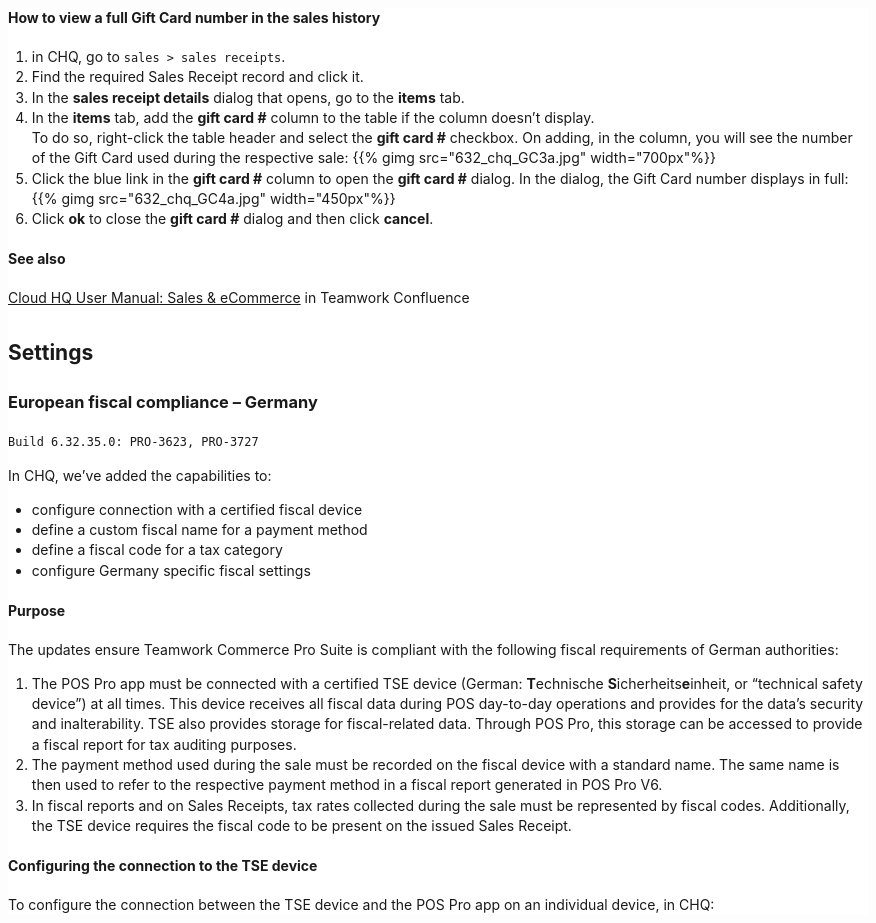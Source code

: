 #### How to view a full Gift Card number in the sales history

1. in CHQ, go to `sales > sales receipts`.
2. Find the required Sales Receipt record and click it.
3. In the **sales receipt details** dialog that opens, go to the **items** tab.
4. In the **items** tab, add the **gift card #** column to the table if the column doesn’t display.  
To do so, right-click the table header and select the **gift card #** checkbox. On adding, in the column, you will see the number of the Gift Card used during the respective sale:
{{% gimg src="632_chq_GC3a.jpg" width="700px"%}}
5. Click the blue link in the **gift card #** column to open the **gift card #** dialog. In the dialog, the Gift Card number displays in full:
{{% gimg src="632_chq_GC4a.jpg" width="450px"%}}
6. Click **ok** to close the **gift card #** dialog and then click **cancel**.

#### See also

[Cloud HQ User Manual: Sales & eCommerce](https://teamworkclients.atlassian.net/wiki/spaces/TD/pages/1370849373/6.0+Series) in Teamwork Confluence

## Settings

### European fiscal compliance – Germany

`Build 6.32.35.0: PRO-3623, PRO-3727`

In CHQ, we’ve added the capabilities to:

* configure connection with a certified fiscal device
* define a custom fiscal name for a payment method
* define a fiscal code for a tax category
* configure Germany specific fiscal settings

#### Purpose

The updates ensure Teamwork Commerce Pro Suite is compliant with the following fiscal requirements of German authorities:

1. The POS Pro app must be connected with a certified TSE device (German: **T**echnische **S**icherheits**e**inheit, or “technical safety device”) at all times. This device receives all fiscal data during POS day-to-day operations and provides for the data’s security and inalterability. TSE also provides storage for fiscal-related data. Through POS Pro, this storage can be accessed to provide a fiscal report for tax auditing purposes.
2. The payment method used during the sale must be recorded on the fiscal device with a standard name. The same name is then used to refer to the respective payment method in a fiscal report generated in POS Pro V6.
3. In fiscal reports and on Sales Receipts, tax rates collected during the sale must be represented by fiscal codes. Additionally, the TSE device requires the fiscal code to be present on the issued Sales Receipt.

#### Configuring the connection to the TSE device

To configure the connection between the TSE device and the POS Pro app on an individual device, in CHQ:
